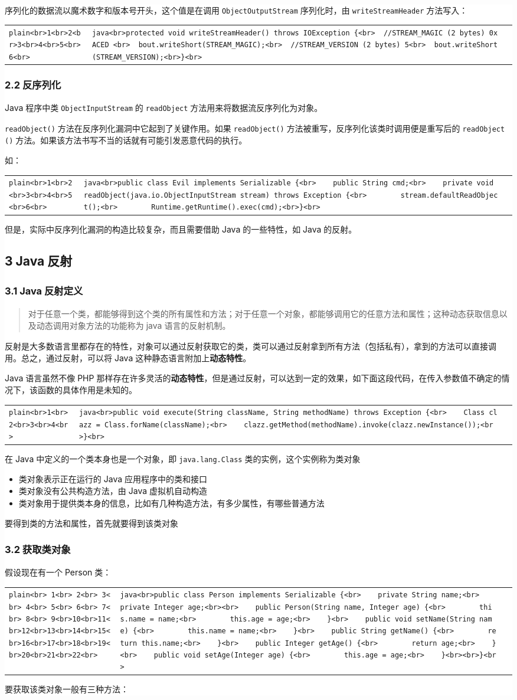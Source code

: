 序列化的数据流以魔术数字和版本号开头，这个值是在调用 `ObjectOutputStream` 序列化时，由 `writeStreamHeader` 方法写入：

|     |     |     |
| --- | --- | --- |
| ```plain<br>1<br>2<br>3<br>4<br>5<br>6<br>``` | ```java<br>protected void writeStreamHeader() throws IOException {<br>  //STREAM_MAGIC (2 bytes) 0xACED <br>  bout.writeShort(STREAM_MAGIC);<br>  //STREAM_VERSION (2 bytes) 5<br>  bout.writeShort(STREAM_VERSION);<br>}<br>``` |

### [](#22-%E5%8F%8D%E5%BA%8F%E5%88%97%E5%8C%96)2.2 反序列化

Java 程序中类 `ObjectInputStream` 的 `readObject` 方法用来将数据流反序列化为对象。

`readObject()` 方法在反序列化漏洞中它起到了关键作用。如果 `readObject()` 方法被重写，反序列化该类时调用便是重写后的 `readObject()` 方法。如果该方法书写不当的话就有可能引发恶意代码的执行。

如：

|     |     |     |
| --- | --- | --- |
| ```plain<br>1<br>2<br>3<br>4<br>5<br>6<br>``` | ```java<br>public class Evil implements Serializable {<br>    public String cmd;<br>    private void readObject(java.io.ObjectInputStream stream) throws Exception {<br>        stream.defaultReadObject();<br>        Runtime.getRuntime().exec(cmd);<br>}<br>``` |

但是，实际中反序列化漏洞的构造比较复杂，而且需要借助 Java 的一些特性，如 Java 的反射。

## [](#3-java-%E5%8F%8D%E5%B0%84)3 Java 反射

### [](#31-java-%E5%8F%8D%E5%B0%84%E5%AE%9A%E4%B9%89)3.1 Java 反射定义

> 对于任意一个类，都能够得到这个类的所有属性和方法；对于任意一个对象，都能够调用它的任意方法和属性；这种动态获取信息以及动态调用对象方法的功能称为 java 语言的反射机制。

反射是⼤多数语⾔⾥都存在的特性，对象可以通过反射获取它的类，类可以通过反射拿到所有⽅法（包括私有），拿到的⽅法可以直接调用。总之，通过反射，可以将 Java 这种静态语⾔附加上**动态特性**。

Java 语言虽然不像 PHP 那样存在许多灵活的**动态特性**，但是通过反射，可以达到一定的效果，如下面这段代码，在传入参数值不确定的情况下，该函数的具体作用是未知的。

|     |     |     |
| --- | --- | --- |
| ```plain<br>1<br>2<br>3<br>4<br>``` | ```java<br>public void execute(String className, String methodName) throws Exception {<br>    Class clazz = Class.forName(className);<br>    clazz.getMethod(methodName).invoke(clazz.newInstance());<br>}<br>``` |

在 Java 中定义的一个类本身也是一个对象，即 `java.lang.Class` 类的实例，这个实例称为类对象

-   类对象表示正在运行的 Java 应用程序中的类和接口
-   类对象没有公共构造方法，由 Java 虚拟机自动构造
-   类对象用于提供类本身的信息，比如有几种构造方法，有多少属性，有哪些普通方法

要得到类的方法和属性，首先就要得到该类对象

### [](#32-%E8%8E%B7%E5%8F%96%E7%B1%BB%E5%AF%B9%E8%B1%A1)3.2 获取类对象

假设现在有一个 Person 类：

|     |     |     |
| --- | --- | --- |
| ```plain<br> 1<br> 2<br> 3<br> 4<br> 5<br> 6<br> 7<br> 8<br> 9<br>10<br>11<br>12<br>13<br>14<br>15<br>16<br>17<br>18<br>19<br>20<br>21<br>22<br>``` | ```java<br>public class Person implements Serializable {<br>    private String name;<br>    private Integer age;<br><br>    public Person(String name, Integer age) {<br>        this.name = name;<br>        this.age = age;<br>    }<br>    public void setName(String name) {<br>        this.name = name;<br>    }<br>    public String getName() {<br>        return this.name;<br>    }<br>    public Integer getAge() {<br>        return age;<br>    }<br>    public void setAge(Integer age) {<br>        this.age = age;<br>    }<br><br>}<br>``` |

要获取该类对象一般有三种方法：
